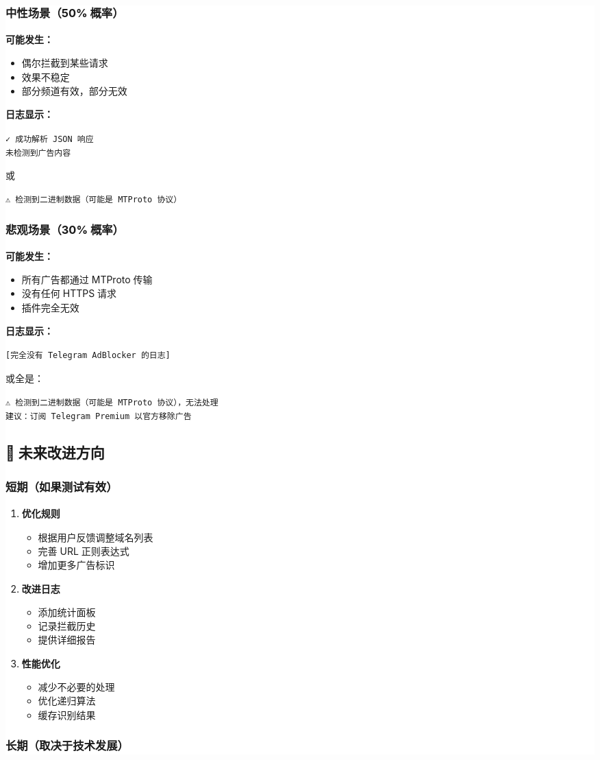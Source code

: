 ### 中性场景（50% 概率）

**可能发生：**
- 偶尔拦截到某些请求
- 效果不稳定
- 部分频道有效，部分无效

**日志显示：**
```
✓ 成功解析 JSON 响应
未检测到广告内容
```
或
```
⚠️ 检测到二进制数据（可能是 MTProto 协议）
```

### 悲观场景（30% 概率）

**可能发生：**
- 所有广告都通过 MTProto 传输
- 没有任何 HTTPS 请求
- 插件完全无效

**日志显示：**
```
[完全没有 Telegram AdBlocker 的日志]
```
或全是：
```
⚠️ 检测到二进制数据（可能是 MTProto 协议），无法处理
建议：订阅 Telegram Premium 以官方移除广告
```

## 🔮 未来改进方向

### 短期（如果测试有效）

1. **优化规则**
   - 根据用户反馈调整域名列表
   - 完善 URL 正则表达式
   - 增加更多广告标识

2. **改进日志**
   - 添加统计面板
   - 记录拦截历史
   - 提供详细报告

3. **性能优化**
   - 减少不必要的处理
   - 优化递归算法
   - 缓存识别结果

### 长期（取决于技术发展）
